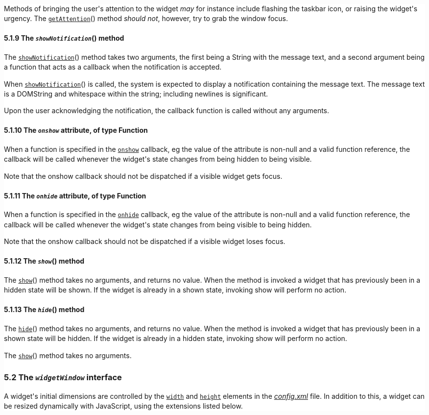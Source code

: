   </p><p>Methods of bringing the user&#39;s attention to the widget <em class="ct">may</em> for instance include flashing the taskbar icon, or raising
   the widget&#39;s urgency. The <code><a href="#getattention"><span>getAttention</span></a></code>() method <em class="ct">should not</em>, however, try to grab the window focus.

  </p><h4 id="wo_showNotification"><span class="secno">5.1.9 </span>The <code><dfn id="shownotification">showNotification</dfn></code>() method</h4><p>The <code><a href="#shownotification"><span>showNotification</span></a></code>() method
   takes two arguments, the first being a String with the message text, and a
   second argument being a function that acts as a callback when the
   notification is accepted.

  </p><p>When <code><a href="#shownotification"><span>showNotification</span></a></code>() is
   called, the system is expected to display a notification containing the
   message text. The message text is a DOMString and whitespace within the
   string; including newlines is significant.

  </p><p>Upon the user acknowledging the notification, the callback function is
   called without any arguments.

  </p><h4 id="wo_onshow"><span class="secno">5.1.10 </span>The <code><dfn id="onshow">onshow</dfn></code> attribute, of type Function</h4><p>When a function is specified in the <code><a href="#onshow"><span>onshow</span></a></code> callback, eg the value of
   the attribute is non-null and a valid function reference, the callback
   will be called whenever the widget&#39;s state changes from being hidden to
   being visible.

  </p><p>Note that the onshow callback should not be dispatched if a visible
   widget gets focus.

  </p><h4 id="wo_onhide"><span class="secno">5.1.11 </span>The <code><dfn id="onhide">onhide</dfn></code> attribute, of type Function</h4><p>When a function is specified in the <code><a href="#onhide"><span>onhide</span></a></code> callback, eg the value of
   the attribute is non-null and a valid function reference, the callback
   will be called whenever the widget&#39;s state changes from being visible to
   being hidden.

  </p><p>Note that the onshow callback should not be dispatched if a visible
   widget loses focus.

  </p><h4 id="wo_show"><span class="secno">5.1.12 </span>The <code><dfn id="show">show</dfn></code>() method</h4><p>The <code><a href="#show"><span>show</span></a></code>() method takes no
   arguments, and returns no value. When the method is invoked a widget that
   has previously been in a hidden state will be shown. If the widget is
   already in a shown state, invoking show will perform no action.

  </p><h4 id="wo_hide"><span class="secno">5.1.13 </span>The <code><dfn id="hide">hide</dfn></code>() method</h4><p>The <code><a href="#hide"><span>hide</span></a></code>() method takes no
   arguments, and returns no value. When the method is invoked a widget that
   has previously been in a shown state will be hidden. If the widget is
   already in a hidden state, invoking show will perform no action.

  </p><p>The <code><a href="#show"><span>show</span></a></code>() method takes no arguments.

  </p><h3 id="widget_window_object"><span class="secno">5.2 </span>The <code><dfn id="widgetwindow">widgetWindow</dfn></code> interface</h3><p>A widget&#39;s initial dimensions are controlled by the <code><a href="#config_width">width</a></code> and <code><a href="#config_height">height</a></code> elements in the <var><a href="#config_xml">config.xml</a></var> file. In addition to this, a widget can be resized dynamically with JavaScript, using the extensions listed
   below.
